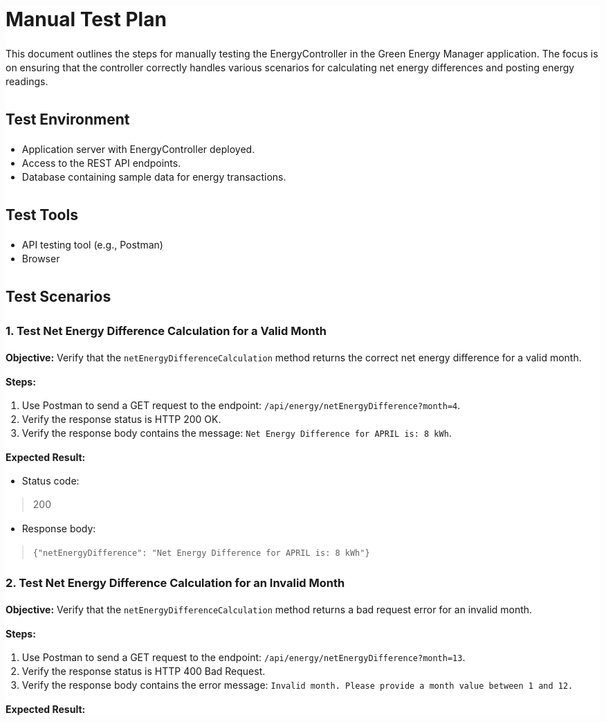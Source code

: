 # Manual Test Plan

This document outlines the steps for manually testing the EnergyController in the Green Energy Manager application. The focus is on ensuring that the controller correctly handles various scenarios for calculating net energy differences and posting energy readings.

## Test Environment

- Application server with EnergyController deployed.
- Access to the REST API endpoints.
- Database containing sample data for energy transactions.

## Test Tools

- API testing tool (e.g., Postman)
- Browser

## Test Scenarios

### 1. Test Net Energy Difference Calculation for a Valid Month

**Objective:** Verify that the `netEnergyDifferenceCalculation` method returns the correct net energy difference for a valid month.

**Steps:**

1. Use Postman to send a GET request to the endpoint: `/api/energy/netEnergyDifference?month=4`.
2. Verify the response status is HTTP 200 OK.
3. Verify the response body contains the message: `Net Energy Difference for APRIL is: 8 kWh`.

**Expected Result:**

- Status code: 
> 200
- Response body: 
> `{"netEnergyDifference": "Net Energy Difference for APRIL is: 8 kWh"}`

### 2. Test Net Energy Difference Calculation for an Invalid Month

**Objective:** Verify that the `netEnergyDifferenceCalculation` method returns a bad request error for an invalid month.

**Steps:**

1. Use Postman to send a GET request to the endpoint: `/api/energy/netEnergyDifference?month=13`.
2. Verify the response status is HTTP 400 Bad Request.
3. Verify the response body contains the error message: `Invalid month. Please provide a month value between 1 and 12.`

**Expected Result:**
